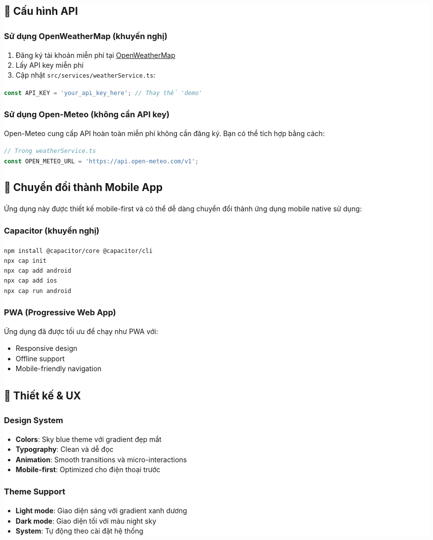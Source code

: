 ## 🔧 Cấu hình API

### Sử dụng OpenWeatherMap (khuyến nghị)

1. Đăng ký tài khoản miễn phí tại [OpenWeatherMap](https://openweathermap.org/api)
2. Lấy API key miễn phí
3. Cập nhật `src/services/weatherService.ts`:

```typescript
const API_KEY = 'your_api_key_here'; // Thay thế 'demo'
```

### Sử dụng Open-Meteo (không cần API key)

Open-Meteo cung cấp API hoàn toàn miễn phí không cần đăng ký. Bạn có thể tích hợp bằng cách:

```typescript
// Trong weatherService.ts
const OPEN_METEO_URL = 'https://api.open-meteo.com/v1';
```

## 📱 Chuyển đổi thành Mobile App

Ứng dụng này được thiết kế mobile-first và có thể dễ dàng chuyển đổi thành ứng dụng mobile native sử dụng:

### Capacitor (khuyến nghị)
```bash
npm install @capacitor/core @capacitor/cli
npx cap init
npx cap add android
npx cap add ios
npx cap run android
```

### PWA (Progressive Web App)
Ứng dụng đã được tối ưu để chạy như PWA với:
- Responsive design
- Offline support
- Mobile-friendly navigation

## 🎨 Thiết kế & UX

### Design System
- **Colors**: Sky blue theme với gradient đẹp mắt
- **Typography**: Clean và dễ đọc
- **Animation**: Smooth transitions và micro-interactions
- **Mobile-first**: Optimized cho điện thoại trước

### Theme Support
- **Light mode**: Giao diện sáng với gradient xanh dương
- **Dark mode**: Giao diện tối với màu night sky
- **System**: Tự động theo cài đặt hệ thống
